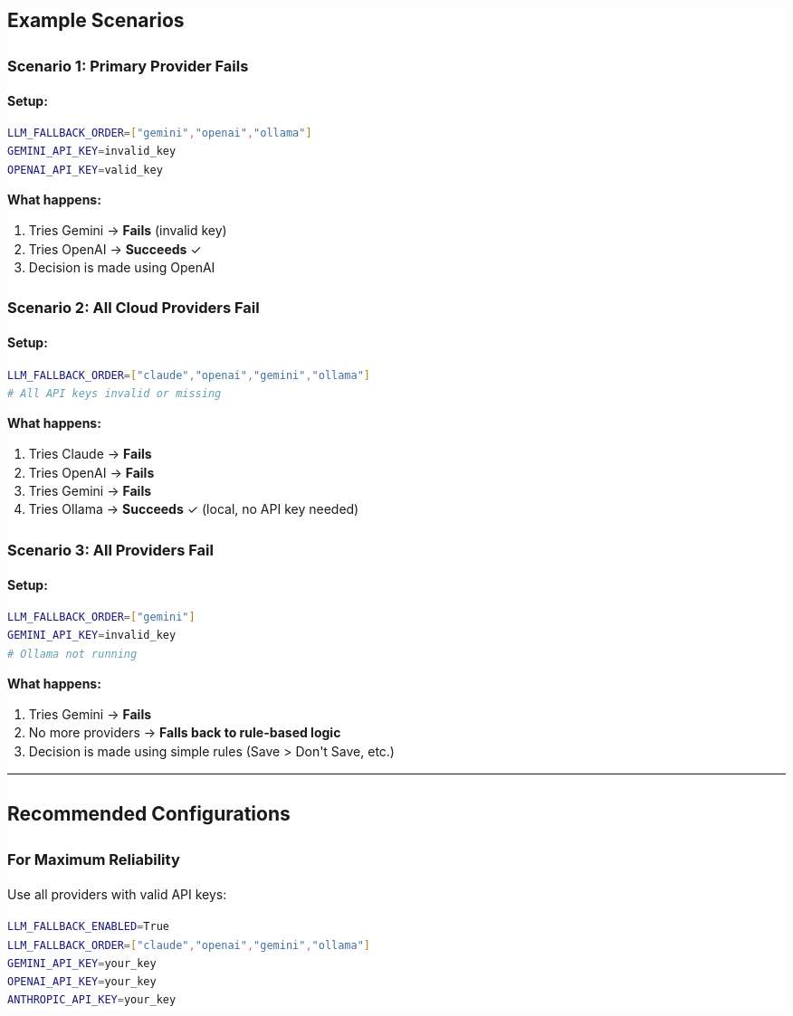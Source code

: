 ## Example Scenarios

### Scenario 1: Primary Provider Fails

**Setup:**
```bash
LLM_FALLBACK_ORDER=["gemini","openai","ollama"]
GEMINI_API_KEY=invalid_key
OPENAI_API_KEY=valid_key
```

**What happens:**
1. Tries Gemini → **Fails** (invalid key)
2. Tries OpenAI → **Succeeds** ✓
3. Decision is made using OpenAI

### Scenario 2: All Cloud Providers Fail

**Setup:**
```bash
LLM_FALLBACK_ORDER=["claude","openai","gemini","ollama"]
# All API keys invalid or missing
```

**What happens:**
1. Tries Claude → **Fails**
2. Tries OpenAI → **Fails**
3. Tries Gemini → **Fails**
4. Tries Ollama → **Succeeds** ✓ (local, no API key needed)

### Scenario 3: All Providers Fail

**Setup:**
```bash
LLM_FALLBACK_ORDER=["gemini"]
GEMINI_API_KEY=invalid_key
# Ollama not running
```

**What happens:**
1. Tries Gemini → **Fails**
2. No more providers → **Falls back to rule-based logic**
3. Decision is made using simple rules (Save > Don't Save, etc.)

---

## Recommended Configurations

### For Maximum Reliability

Use all providers with valid API keys:

```bash
LLM_FALLBACK_ENABLED=True
LLM_FALLBACK_ORDER=["claude","openai","gemini","ollama"]
GEMINI_API_KEY=your_key
OPENAI_API_KEY=your_key
ANTHROPIC_API_KEY=your_key
```
